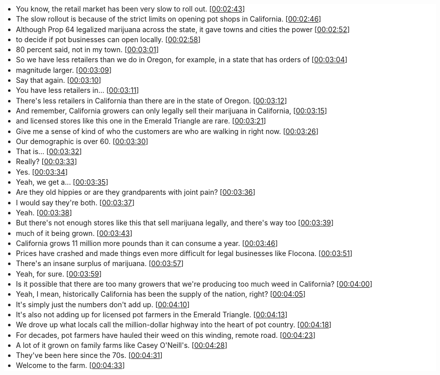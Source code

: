*  You know, the retail market has been very slow to roll out. [[00:02:43](https://www.youtube.com/watch?v=rSvXkdoQ4Es&t=163.0s)]
*  The slow rollout is because of the strict limits on opening pot shops in California. [[00:02:46](https://www.youtube.com/watch?v=rSvXkdoQ4Es&t=166.56s)]
*  Although Prop 64 legalized marijuana across the state, it gave towns and cities the power [[00:02:52](https://www.youtube.com/watch?v=rSvXkdoQ4Es&t=172.68s)]
*  to decide if pot businesses can open locally. [[00:02:58](https://www.youtube.com/watch?v=rSvXkdoQ4Es&t=178.48000000000002s)]
*  80 percent said, not in my town. [[00:03:01](https://www.youtube.com/watch?v=rSvXkdoQ4Es&t=181.60000000000002s)]
*  So we have less retailers than we do in Oregon, for example, in a state that has orders of [[00:03:04](https://www.youtube.com/watch?v=rSvXkdoQ4Es&t=184.76000000000002s)]
*  magnitude larger. [[00:03:09](https://www.youtube.com/watch?v=rSvXkdoQ4Es&t=189.12s)]
*  Say that again. [[00:03:10](https://www.youtube.com/watch?v=rSvXkdoQ4Es&t=190.12s)]
*  You have less retailers in... [[00:03:11](https://www.youtube.com/watch?v=rSvXkdoQ4Es&t=191.12s)]
*  There's less retailers in California than there are in the state of Oregon. [[00:03:12](https://www.youtube.com/watch?v=rSvXkdoQ4Es&t=192.12s)]
*  And remember, California growers can only legally sell their marijuana in California, [[00:03:15](https://www.youtube.com/watch?v=rSvXkdoQ4Es&t=195.92s)]
*  and licensed stores like this one in the Emerald Triangle are rare. [[00:03:21](https://www.youtube.com/watch?v=rSvXkdoQ4Es&t=201.68s)]
*  Give me a sense of kind of who the customers are who are walking in right now. [[00:03:26](https://www.youtube.com/watch?v=rSvXkdoQ4Es&t=206.04s)]
*  Our demographic is over 60. [[00:03:30](https://www.youtube.com/watch?v=rSvXkdoQ4Es&t=210.07999999999998s)]
*  That is... [[00:03:32](https://www.youtube.com/watch?v=rSvXkdoQ4Es&t=212.07999999999998s)]
*  Really? [[00:03:33](https://www.youtube.com/watch?v=rSvXkdoQ4Es&t=213.07999999999998s)]
*  Yes. [[00:03:34](https://www.youtube.com/watch?v=rSvXkdoQ4Es&t=214.07999999999998s)]
*  Yeah, we get a... [[00:03:35](https://www.youtube.com/watch?v=rSvXkdoQ4Es&t=215.07999999999998s)]
*  Are they old hippies or are they grandparents with joint pain? [[00:03:36](https://www.youtube.com/watch?v=rSvXkdoQ4Es&t=216.07999999999998s)]
*  I would say they're both. [[00:03:37](https://www.youtube.com/watch?v=rSvXkdoQ4Es&t=217.07999999999998s)]
*  Yeah. [[00:03:38](https://www.youtube.com/watch?v=rSvXkdoQ4Es&t=218.07999999999998s)]
*  But there's not enough stores like this that sell marijuana legally, and there's way too [[00:03:39](https://www.youtube.com/watch?v=rSvXkdoQ4Es&t=219.07999999999998s)]
*  much of it being grown. [[00:03:43](https://www.youtube.com/watch?v=rSvXkdoQ4Es&t=223.79999999999998s)]
*  California grows 11 million more pounds than it can consume a year. [[00:03:46](https://www.youtube.com/watch?v=rSvXkdoQ4Es&t=226.44s)]
*  Prices have crashed and made things even more difficult for legal businesses like Flocona. [[00:03:51](https://www.youtube.com/watch?v=rSvXkdoQ4Es&t=231.32s)]
*  There's an insane surplus of marijuana. [[00:03:57](https://www.youtube.com/watch?v=rSvXkdoQ4Es&t=237.0s)]
*  Yeah, for sure. [[00:03:59](https://www.youtube.com/watch?v=rSvXkdoQ4Es&t=239.51999999999998s)]
*  Is it possible that there are too many growers that we're producing too much weed in California? [[00:04:00](https://www.youtube.com/watch?v=rSvXkdoQ4Es&t=240.64s)]
*  Yeah, I mean, historically California has been the supply of the nation, right? [[00:04:05](https://www.youtube.com/watch?v=rSvXkdoQ4Es&t=245.92s)]
*  It's simply just the numbers don't add up. [[00:04:10](https://www.youtube.com/watch?v=rSvXkdoQ4Es&t=250.64s)]
*  It's also not adding up for licensed pot farmers in the Emerald Triangle. [[00:04:13](https://www.youtube.com/watch?v=rSvXkdoQ4Es&t=253.56s)]
*  We drove up what locals call the million-dollar highway into the heart of pot country. [[00:04:18](https://www.youtube.com/watch?v=rSvXkdoQ4Es&t=258.12s)]
*  For decades, pot farmers have hauled their weed on this winding, remote road. [[00:04:23](https://www.youtube.com/watch?v=rSvXkdoQ4Es&t=263.76s)]
*  A lot of it grown on family farms like Casey O'Neill's. [[00:04:28](https://www.youtube.com/watch?v=rSvXkdoQ4Es&t=268.36s)]
*  They've been here since the 70s. [[00:04:31](https://www.youtube.com/watch?v=rSvXkdoQ4Es&t=271.92s)]
*  Welcome to the farm. [[00:04:33](https://www.youtube.com/watch?v=rSvXkdoQ4Es&t=273.24s)]